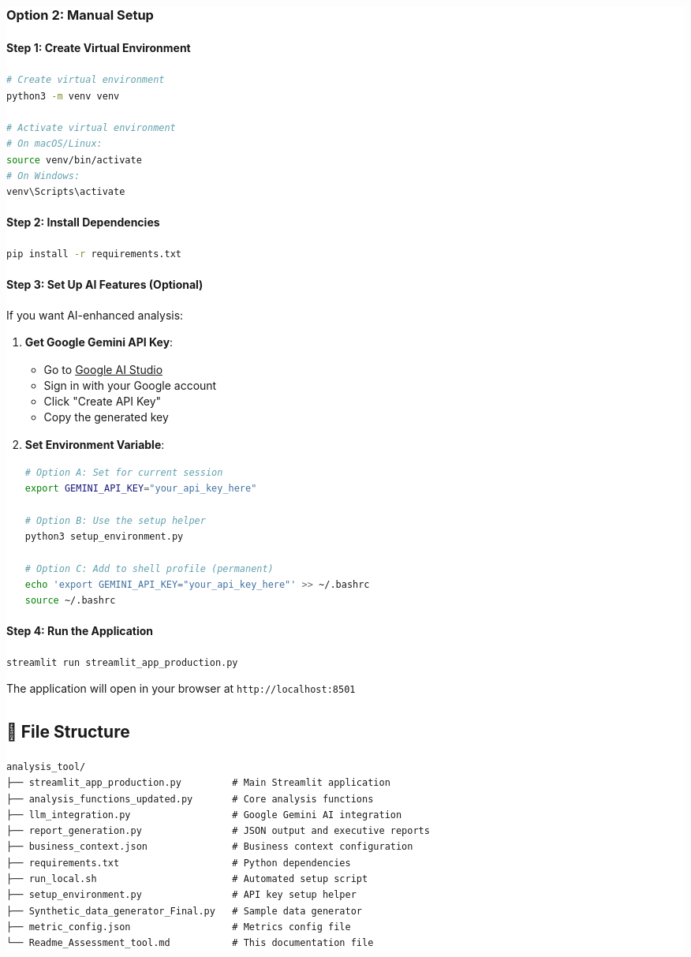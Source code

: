 ### Option 2: Manual Setup

#### Step 1: Create Virtual Environment
```bash
# Create virtual environment
python3 -m venv venv

# Activate virtual environment
# On macOS/Linux:
source venv/bin/activate
# On Windows:
venv\Scripts\activate
```

#### Step 2: Install Dependencies
```bash
pip install -r requirements.txt
```

#### Step 3: Set Up AI Features (Optional)
If you want AI-enhanced analysis:

1. **Get Google Gemini API Key**:
   - Go to [Google AI Studio](https://makersuite.google.com/app/apikey)
   - Sign in with your Google account
   - Click "Create API Key"
   - Copy the generated key

2. **Set Environment Variable**:
   ```bash
   # Option A: Set for current session
   export GEMINI_API_KEY="your_api_key_here"
   
   # Option B: Use the setup helper
   python3 setup_environment.py
   
   # Option C: Add to shell profile (permanent)
   echo 'export GEMINI_API_KEY="your_api_key_here"' >> ~/.bashrc
   source ~/.bashrc
   ```

#### Step 4: Run the Application
```bash
streamlit run streamlit_app_production.py
```

The application will open in your browser at `http://localhost:8501`

## 📁 File Structure

```
analysis_tool/
├── streamlit_app_production.py         # Main Streamlit application 
├── analysis_functions_updated.py       # Core analysis functions 
├── llm_integration.py                  # Google Gemini AI integration 
├── report_generation.py                # JSON output and executive reports 
├── business_context.json               # Business context configuration 
├── requirements.txt                    # Python dependencies 
├── run_local.sh                        # Automated setup script 
├── setup_environment.py                # API key setup helper 
├── Synthetic_data_generator_Final.py   # Sample data generator 
├── metric_config.json                  # Metrics config file
└── Readme_Assessment_tool.md           # This documentation file
```

